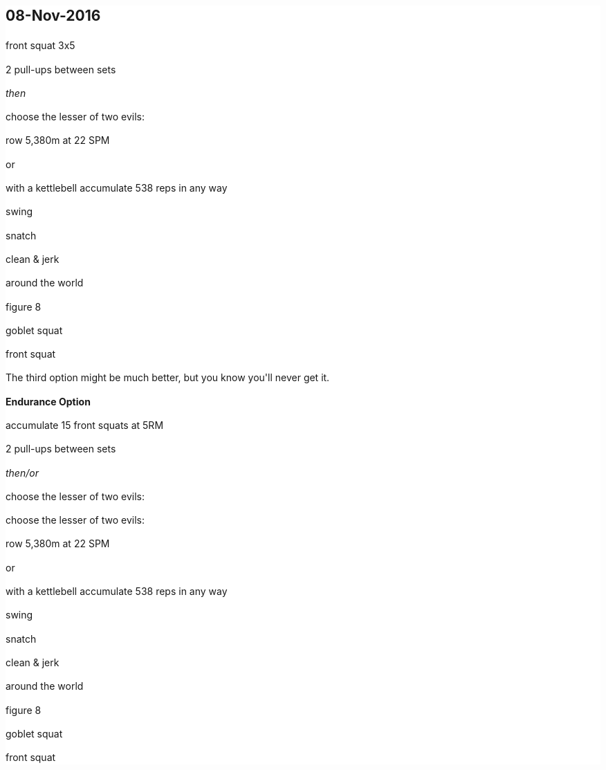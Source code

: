 ## 08-Nov-2016

front squat 3x5

2 pull-ups between sets

*then*

choose the lesser of two evils:

row 5,380m at 22 SPM

or

with a kettlebell accumulate 538 reps in any way

swing

snatch

clean & jerk

around the world

figure 8

goblet squat

front squat

The third option might be much better, but you know you'll never get it.

**Endurance Option**

accumulate 15 front squats at 5RM

2 pull-ups between sets

*then/or*

choose the lesser of two evils:

choose the lesser of two evils:

row 5,380m at 22 SPM

or

with a kettlebell accumulate 538 reps in any way

swing

snatch

clean & jerk

around the world

figure 8

goblet squat

front squat
